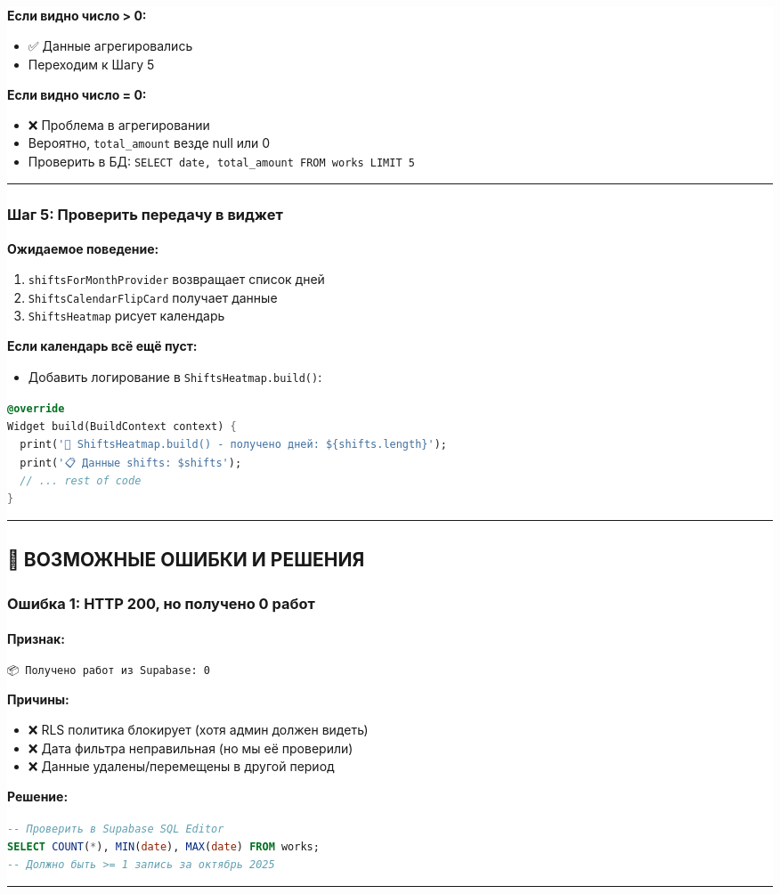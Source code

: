 **Если видно число > 0:**
- ✅ Данные агрегировались
- Переходим к Шагу 5

**Если видно число = 0:**
- ❌ Проблема в агрегировании
- Вероятно, `total_amount` везде null или 0
- Проверить в БД: `SELECT date, total_amount FROM works LIMIT 5`

---

### Шаг 5: Проверить передачу в виджет

**Ожидаемое поведение:**
1. `shiftsForMonthProvider` возвращает список дней
2. `ShiftsCalendarFlipCard` получает данные
3. `ShiftsHeatmap` рисует календарь

**Если календарь всё ещё пуст:**
- Добавить логирование в `ShiftsHeatmap.build()`:

```dart
@override
Widget build(BuildContext context) {
  print('🎨 ShiftsHeatmap.build() - получено дней: ${shifts.length}');
  print('📋 Данные shifts: $shifts');
  // ... rest of code
}
```

---

## 🐛 ВОЗМОЖНЫЕ ОШИБКИ И РЕШЕНИЯ

### Ошибка 1: HTTP 200, но получено 0 работ

**Признак:**
```
📦 Получено работ из Supabase: 0
```

**Причины:**
- ❌ RLS политика блокирует (хотя админ должен видеть)
- ❌ Дата фильтра неправильная (но мы её проверили)
- ❌ Данные удалены/перемещены в другой период

**Решение:**
```sql
-- Проверить в Supabase SQL Editor
SELECT COUNT(*), MIN(date), MAX(date) FROM works;
-- Должно быть >= 1 запись за октябрь 2025
```

---
